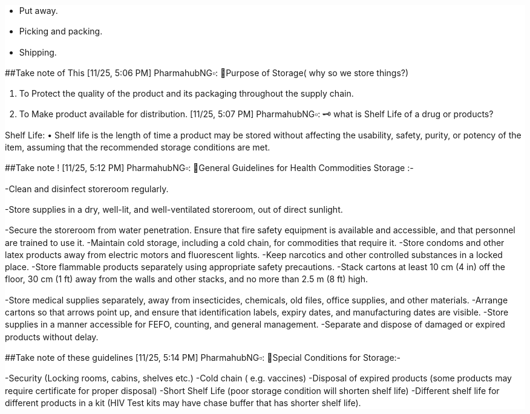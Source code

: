 - Put away.

- Picking and packing.

- Shipping.

##Take note of This
[11/25, 5:06 PM] PharmahubNG▫️: 🔐Purpose of Storage( why so we store things?)

1. To Protect the quality of the
   product and its packaging
   throughout the supply chain.

2. To Make product available for
   distribution.
   [11/25, 5:07 PM] PharmahubNG▫️: 🗝️ what is Shelf Life of a drug or products?

Shelf Life:
• Shelf life is the length of time a product may be stored without affecting the
usability, safety, purity, or potency of the item, assuming that the recommended
storage conditions are met.

##Take note !
[11/25, 5:12 PM] PharmahubNG▫️: 🔐General Guidelines for Health
Commodities Storage :-

-Clean and disinfect storeroom regularly.

-Store supplies in a dry, well-lit, and well-ventilated storeroom, out of direct sunlight.

-Secure the storeroom from water penetration.
Ensure that fire safety equipment is available and accessible, and that personnel are trained to use it.
-Maintain cold storage, including a cold chain, for
commodities that require it.
-Store condoms and other latex products away
from electric motors and fluorescent lights.
-Keep narcotics and other controlled substances in a locked place.
-Store flammable products separately using
appropriate safety precautions.
-Stack cartons at least 10 cm (4 in) off the floor,
30 cm (1 ft) away from the walls and other stacks, and no more than 2.5 m (8 ft) high.

-Store medical supplies separately, away from insecticides,
chemicals, old files, office supplies, and other materials.
-Arrange cartons so that arrows point up, and ensure that
identification labels, expiry dates, and manufacturing
dates are visible.
-Store supplies in a manner accessible for FEFO, counting,
and general management.
-Separate and dispose of damaged or expired products
without delay.

##Take note of these guidelines
[11/25, 5:14 PM] PharmahubNG▫️: 🔐Special Conditions for Storage:-

-Security (Locking rooms, cabins, shelves etc.)
-Cold chain ( e.g. vaccines)
-Disposal of expired products (some products may
require certificate for proper disposal)
-Short Shelf Life (poor storage condition will
shorten shelf life)
-Different shelf life for different products in a
kit (HIV Test kits may have chase buffer that has
shorter shelf life).
